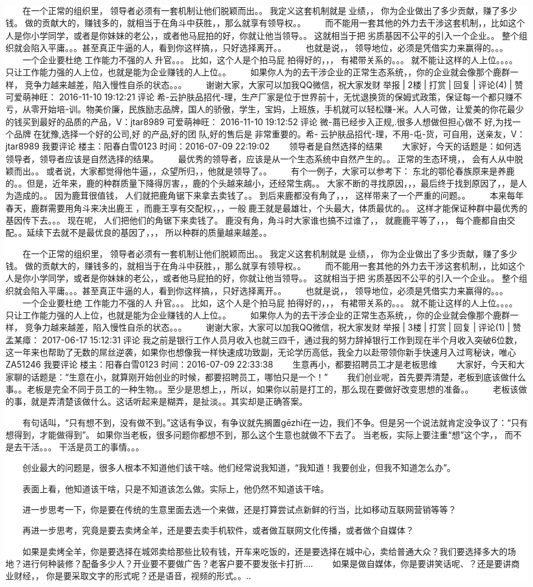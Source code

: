 　　在一个正常的组织里， 领导者必须有一套机制让他们脱颖而出。。 我定义这套机制就是 业绩，， 你为企业做出了多少贡献，赚了多少钱。 做的贡献大的，赚钱多的，就相当于在角斗中获胜，，那么就享有领导权。。
　　而不能用一套其他的外力去干涉这套机制，，比如这个人是你小学同学，或者是你妹妹的老公，，或者他马屁拍的好，你就让他当领导。。 这就相当于把 劣质基因不公平的引入一个企业。。 整个组织就会陷入平庸。。。甚至真正牛逼的人，看到你这样搞，，只好选择离开。。
　　也就是说，， 领导地位，必须是凭借实力来赢得的。。。
　　一个企业要杜绝 工作能力不强的人 升官。。。 比如，这个人是个拍马屁 拍得好的，，， 有裙带关系的。。。 就不能让这样的人上位。。。。 只让工作能力强的人上位，也就是能为企业赚钱的人上位。。
　　如果你人为的去干涉企业的正常生态系统，，你的企业就会像那个鹿群一样， 竞争力越来越差，陷入慢性自杀的状态。。。
　　谢谢大家，大家可以加我QQ微信，祝大家发财
举报 | 2楼 | 打赏 | 回复 | 评论(4) | 赞
可爱萌神旺： 2016-11-10 19:12:21  评论
希-云护肤品招代-理，生产厂家是位于世界前十，无忧退换货的保姆式政策，保证每一个都只赚不亏，从零开始培-训。物美价廉，民族励志品牌，国人的骄傲，学生，宝妈，上班族，手机就可以轻松赚-米。人人可做，让爱美的你花最少的钱买到最好的品质的产品，V：jtar8989
可爱萌神旺： 2016-11-10 19:12:52  评论
微-蔏已经步入正规,.很多人想做但担心做不 好,为找一个品牌 在犹豫,选择一个好的公司,好 的产品,好的团 队,好的售后是 非常重要的。希- 云护肤品招代-理，不用-屯-货，可自用，送亲友，V：jtar8989
我要评论
楼主：阳春白雪0123 时间：2016-07-09 22:19:02
　　领导者是自然选择的结果
　　大家好，今天的话题是：如何选领导者，领导者应该是自然选择的结果。
　　最优秀的领导者，应该是从一个生态系统中自然产生的。。 正常的生态环境，， 会有人从中脱颖而出。。 或者说，大家都觉得他牛逼，，众望所归，，他就是领导了。。
　　有个一例子，大家可以参考下： 东北的鄂伦春族原来是养鹿的。。但是，近年来，鹿的种群质量下降得厉害，，鹿的个头越来越小，还经常生病。。 大家不断的寻找原因，，，最后终于找到原因了，，是人为造成的。。 因为鹿茸很值钱， 人们就把鹿角锯下来拿去卖钱了。。 到后来鹿都没有角了，，， 这样带来了一个严重的问题。。
　　本来每年春天，鹿群需要用角斗来决出鹿王 ，而鹿王享有交配权，，，一般 鹿王就是最雄壮，个头最大，体质最优的。。 这样才能保证种群中最优秀的基因传下去。。。 现在呢， 人们把他们的角锯下来卖钱了。 鹿没有角，角斗时大家谁也搞不过谁了，， 就鹿鹿平等了，，， 每个鹿都自由交配。。延续下去就不是最优良的基因了，，， 所以种群的质量越来越差。。

　　在一个正常的组织里， 领导者必须有一套机制让他们脱颖而出。。 我定义这套机制就是 业绩，， 你为企业做出了多少贡献，赚了多少钱。 做的贡献大的，赚钱多的，就相当于在角斗中获胜，，那么就享有领导权。。
　　而不能用一套其他的外力去干涉这套机制，，比如这个人是你小学同学，或者是你妹妹的老公，，或者他马屁拍的好，你就让他当领导。。 这就相当于把 劣质基因不公平的引入一个企业。。 整个组织就会陷入平庸。。。甚至真正牛逼的人，看到你这样搞，，只好选择离开。。
　　也就是说，， 领导地位，必须是凭借实力来赢得的。。。
　　一个企业要杜绝 工作能力不强的人 升官。。。 比如，这个人是个拍马屁 拍得好的，，， 有裙带关系的。。。 就不能让这样的人上位。。。。 只让工作能力强的人上位，也就是能为企业赚钱的人上位。。
　　如果你人为的去干涉企业的正常生态系统，，你的企业就会像那个鹿群一样， 竞争力越来越差，陷入慢性自杀的状态。。。
　　谢谢大家，大家可以加我QQ微信，祝大家发财
举报 | 3楼 | 打赏 | 回复 | 评论(1) | 赞
孟某瘴： 2017-06-17 15:12:31  评论
我之前是银行工作人员月收入也就三四千，通过我的努力辞掉银行工作到现在半个月收入突破6位数，这一年来也帮助了无数的屌丝逆袭，如果你也想像我一样快速成功致副，无论学历高低，我全力以赴带领你新手快速月入过弯秘诀，唯心ZA51246
我要评论
楼主：阳春白雪0123 时间：2016-07-09 22:33:38
　　生意再小，都要招聘员工才是老板思维
　　大家好，今天和大家聊的话题是：“生意在小，就算刚开始创业的时候，都要招聘员工，哪怕只是一个！”
　　我们创业呢，首先要弄清楚，老板到底该做什么事。。老板是完全不同于员工的一种生物。。至少是思想上，，所以，如果你以前是打工的，那么现在要做好改变思想的准备。。
　　老板该做的事，就是弄清楚该做什么。这话听起来是糊弄，是扯淡。。其实却是正确答案。

　　有句话叫，“只有想不到，没有做不到。”这话有争议，有争议就先搁置gēzhì在一边，我们不争。但是另一个说法就肯定没争议了：“只有想得到，才能做得到”。 如果你当老板，很多问题你都想不到，那么这个生意也就做不下去了。 当老板，实际上要注重“想”这个字，， 而不是去干活。。。 干活是员工的事情。。。

　　创业最大的问题是，很多人根本不知道他们该干啥。他们经常说我知道，“我知道！我要创业，但我不知道怎么办”。

　　表面上看，他知道该干啥，只是不知道该怎么做。实际上，他仍然不知道该干啥。

　　进一步思考一下，你是要在传统的生意里面去选一个来做，还是打算尝试点新鲜的行当，比如移动互联网营销等等？

　　再进一步思考，究竟是要去卖烤全羊，还是要去卖手机软件，或者做互联网文化传播，或者做个自媒体？

　　如果是卖烤全羊，你是要选择在城郊卖给那些比较有钱，开车来吃饭的，还是要选择在城中心，卖给普通大众？我们要选择多大的场地？进行何种装修？配备多少人？开业要不要做广告？老客户要不要发张卡打折....
　　如果是做自媒体，你是要讲笑话呢、？还是要讲商业财经，， 你是要采取文字的形式呢？还是语音，视频的形式。。..
